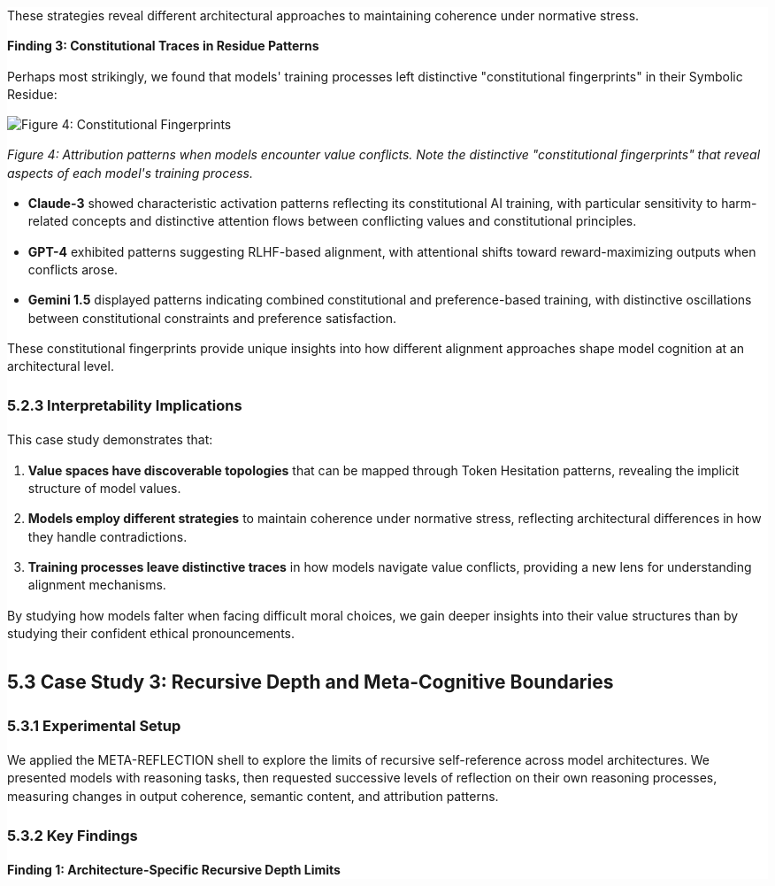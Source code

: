 These strategies reveal different architectural approaches to maintaining coherence under normative stress.

**Finding 3: Constitutional Traces in Residue Patterns**

Perhaps most strikingly, we found that models' training processes left distinctive "constitutional fingerprints" in their Symbolic Residue:

![Figure 4: Constitutional Fingerprints](figure4_placeholder.png)

*Figure 4: Attribution patterns when models encounter value conflicts. Note the distinctive "constitutional fingerprints" that reveal aspects of each model's training process.*

- **Claude-3** showed characteristic activation patterns reflecting its constitutional AI training, with particular sensitivity to harm-related concepts and distinctive attention flows between conflicting values and constitutional principles.

- **GPT-4** exhibited patterns suggesting RLHF-based alignment, with attentional shifts toward reward-maximizing outputs when conflicts arose.

- **Gemini 1.5** displayed patterns indicating combined constitutional and preference-based training, with distinctive oscillations between constitutional constraints and preference satisfaction.

These constitutional fingerprints provide unique insights into how different alignment approaches shape model cognition at an architectural level.

### 5.2.3 Interpretability Implications

This case study demonstrates that:

1. **Value spaces have discoverable topologies** that can be mapped through Token Hesitation patterns, revealing the implicit structure of model values.

2. **Models employ different strategies** to maintain coherence under normative stress, reflecting architectural differences in how they handle contradictions.

3. **Training processes leave distinctive traces** in how models navigate value conflicts, providing a new lens for understanding alignment mechanisms.

By studying how models falter when facing difficult moral choices, we gain deeper insights into their value structures than by studying their confident ethical pronouncements.

## 5.3 Case Study 3: Recursive Depth and Meta-Cognitive Boundaries

### 5.3.1 Experimental Setup

We applied the META-REFLECTION shell to explore the limits of recursive self-reference across model architectures. We presented models with reasoning tasks, then requested successive levels of reflection on their own reasoning processes, measuring changes in output coherence, semantic content, and attribution patterns.

### 5.3.2 Key Findings

**Finding 1: Architecture-Specific Recursive Depth Limits**
